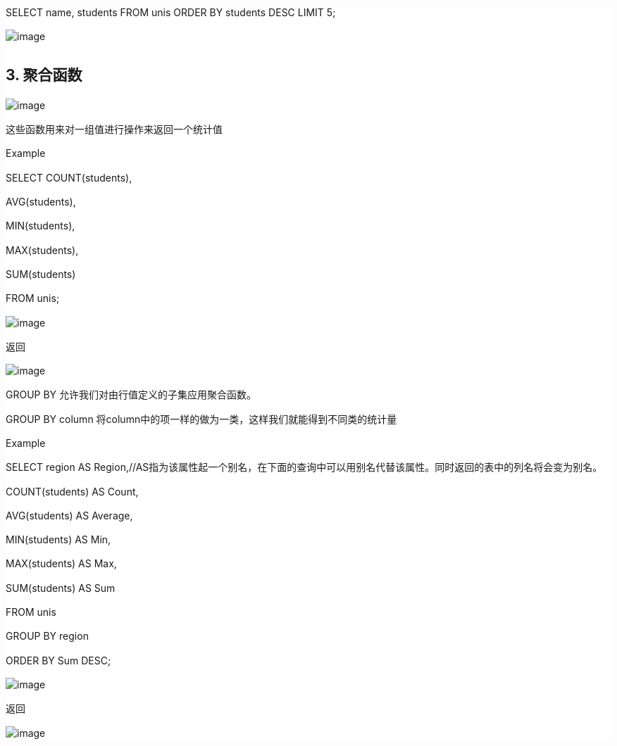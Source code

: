SELECT name, students FROM unis ORDER BY students DESC LIMIT 5;

   <img width="197" alt="image" src="https://user-images.githubusercontent.com/102899160/163667192-f962b573-e85f-4a62-bce6-e811d8ad56dc.png">

## 3.	聚合函数

   <img width="213" alt="image" src="https://user-images.githubusercontent.com/102899160/163667206-4b250ca1-8432-4cbc-adeb-871ea383bfa6.png">

这些函数用来对一组值进行操作来返回一个统计值

Example

SELECT COUNT(students),

AVG(students),

MIN(students),

MAX(students),

SUM(students)

FROM unis;

   <img width="239" alt="image" src="https://user-images.githubusercontent.com/102899160/163667243-82f35067-0818-497d-8030-c0de39fc1078.png">

返回

<img width="310" alt="image" src="https://user-images.githubusercontent.com/102899160/163667249-ec691f43-ef96-4755-934d-b57cd5ffe97f.png">

GROUP BY 允许我们对由行值定义的子集应用聚合函数。

GROUP BY column 将column中的项一样的做为一类，这样我们就能得到不同类的统计量

Example

SELECT region AS Region,//AS指为该属性起一个别名，在下面的查询中可以用别名代替该属性。同时返回的表中的列名将会变为别名。

COUNT(students) AS Count,

AVG(students) AS Average,

MIN(students) AS Min, 

MAX(students) AS Max,

SUM(students) AS Sum

FROM unis

GROUP BY region

ORDER BY Sum DESC;

   <img width="261" alt="image" src="https://user-images.githubusercontent.com/102899160/163667285-05e47a1b-1273-4a2a-b9f8-2d01514eea51.png">

返回

   <img width="349" alt="image" src="https://user-images.githubusercontent.com/102899160/163667291-56ec3da6-a698-4543-9761-470edc85e51b.png">
